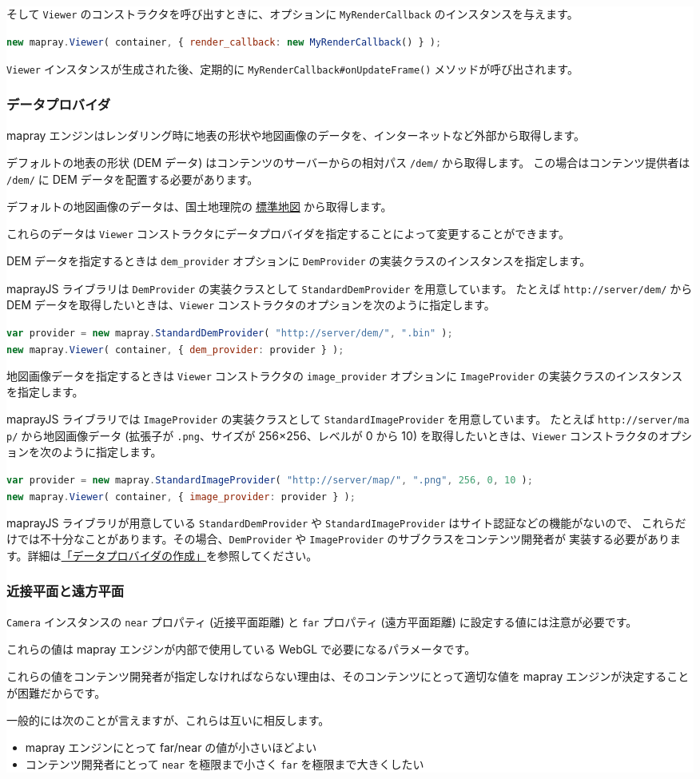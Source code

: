 そして `Viewer` のコンストラクタを呼び出すときに、オプションに `MyRenderCallback` のインスタンスを与えます。

~~~javascript
new mapray.Viewer( container, { render_callback: new MyRenderCallback() } );
~~~

`Viewer` インスタンスが生成された後、定期的に `MyRenderCallback#onUpdateFrame()` メソッドが呼び出されます。


### データプロバイダ

mapray エンジンはレンダリング時に地表の形状や地図画像のデータを、インターネットなど外部から取得します。

デフォルトの地表の形状 (DEM データ) はコンテンツのサーバーからの相対パス `/dem/` から取得します。
この場合はコンテンツ提供者は `/dem/` に DEM データを配置する必要があります。

デフォルトの地図画像のデータは、国土地理院の [標準地図](https://maps.gsi.go.jp/development/ichiran.html#std)
から取得します。

これらのデータは `Viewer` コンストラクタにデータプロバイダを指定することによって変更することができます。

DEM データを指定するときは `dem_provider` オプションに `DemProvider` の実装クラスのインスタンスを指定します。

maprayJS ライブラリは `DemProvider` の実装クラスとして `StandardDemProvider` を用意しています。
たとえば `http://server/dem/` から DEM データを取得したいときは、`Viewer` コンストラクタのオプションを次のように指定します。

~~~javascript
var provider = new mapray.StandardDemProvider( "http://server/dem/", ".bin" );
new mapray.Viewer( container, { dem_provider: provider } );
~~~

地図画像データを指定するときは `Viewer` コンストラクタの `image_provider` オプションに `ImageProvider`
の実装クラスのインスタンスを指定します。

maprayJS ライブラリでは `ImageProvider` の実装クラスとして `StandardImageProvider` を用意しています。
たとえば `http://server/map/` から地図画像データ (拡張子が `.png`、サイズが 256×256、レベルが 0 から 10)
を取得したいときは、`Viewer` コンストラクタのオプションを次のように指定します。

~~~javascript
var provider = new mapray.StandardImageProvider( "http://server/map/", ".png", 256, 0, 10 );
new mapray.Viewer( container, { image_provider: provider } );
~~~

maprayJS ライブラリが用意している `StandardDemProvider` や `StandardImageProvider` はサイト認証などの機能がないので、
これらだけでは不十分なことがあります。その場合、`DemProvider` や `ImageProvider` のサブクラスをコンテンツ開発者が
実装する必要があります。詳細は[「データプロバイダの作成」](#データプロバイダの作成)を参照してください。


### 近接平面と遠方平面

`Camera` インスタンスの `near` プロパティ (近接平面距離) と `far` プロパティ (遠方平面距離) に設定する値には注意が必要です。

これらの値は mapray エンジンが内部で使用している WebGL で必要になるパラメータです。

これらの値をコンテンツ開発者が指定しなければならない理由は、そのコンテンツにとって適切な値を mapray エンジンが決定することが困難だからです。

一般的には次のことが言えますが、これらは互いに相反します。

* mapray エンジンにとって far/near の値が小さいほどよい
* コンテンツ開発者にとって `near` を極限まで小さく `far` を極限まで大きくしたい
